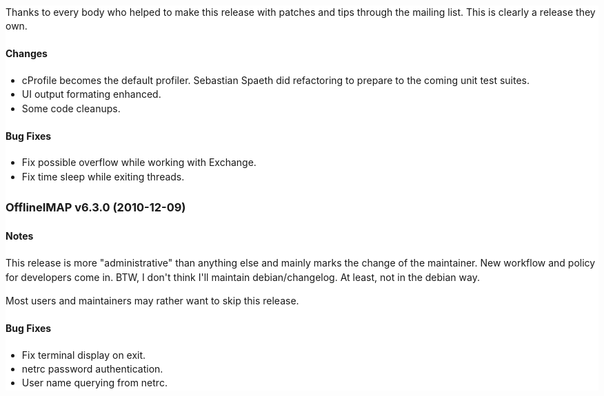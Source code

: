 Thanks to every body who helped to make this release with patches and
tips through the mailing list. This is clearly a release they own.

#### Changes

* cProfile becomes the default profiler. Sebastian Spaeth did refactoring to
  prepare to the coming unit test suites.
* UI output formating enhanced.
* Some code cleanups.

#### Bug Fixes

* Fix possible overflow while working with Exchange.
* Fix time sleep while exiting threads.


### OfflineIMAP v6.3.0 (2010-12-09)

#### Notes

This release is more "administrative" than anything else and mainly marks the
change of the maintainer. New workflow and policy for developers come in.  BTW,
I don't think I'll maintain debian/changelog. At least, not in the debian way.

Most users and maintainers may rather want to skip this release.

#### Bug Fixes

* Fix terminal display on exit.
* netrc password authentication.
* User name querying from netrc.
